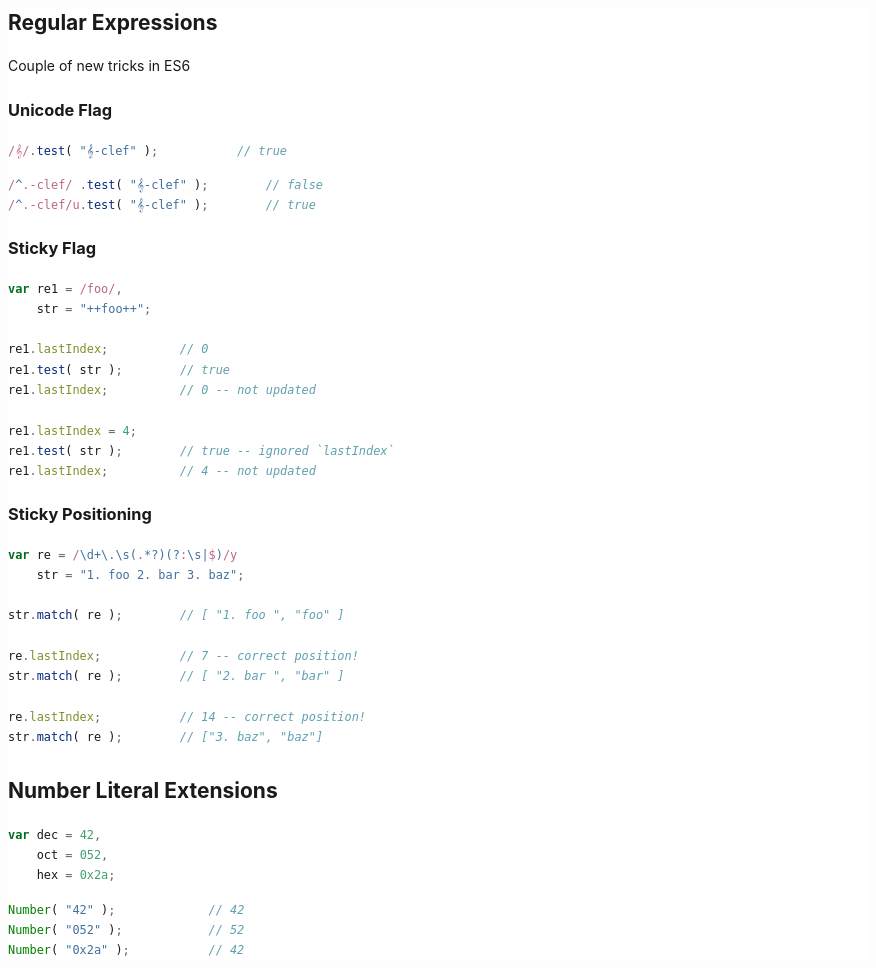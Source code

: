 ## Regular Expressions

Couple of new tricks in ES6

### Unicode Flag

```js
/𝄞/.test( "𝄞-clef" );			// true
```

```js
/^.-clef/ .test( "𝄞-clef" );		// false
/^.-clef/u.test( "𝄞-clef" );		// true
```

### Sticky Flag

```js
var re1 = /foo/,
	str = "++foo++";

re1.lastIndex;			// 0
re1.test( str );		// true
re1.lastIndex;			// 0 -- not updated

re1.lastIndex = 4;
re1.test( str );		// true -- ignored `lastIndex`
re1.lastIndex;			// 4 -- not updated
```

### Sticky Positioning

```js
var re = /\d+\.\s(.*?)(?:\s|$)/y
	str = "1. foo 2. bar 3. baz";

str.match( re );		// [ "1. foo ", "foo" ]

re.lastIndex;			// 7 -- correct position!
str.match( re );		// [ "2. bar ", "bar" ]

re.lastIndex;			// 14 -- correct position!
str.match( re );		// ["3. baz", "baz"]
```

## Number Literal Extensions

```js
var dec = 42,
	oct = 052,
	hex = 0x2a;
```

```js
Number( "42" );				// 42
Number( "052" );			// 52
Number( "0x2a" );			// 42
```
